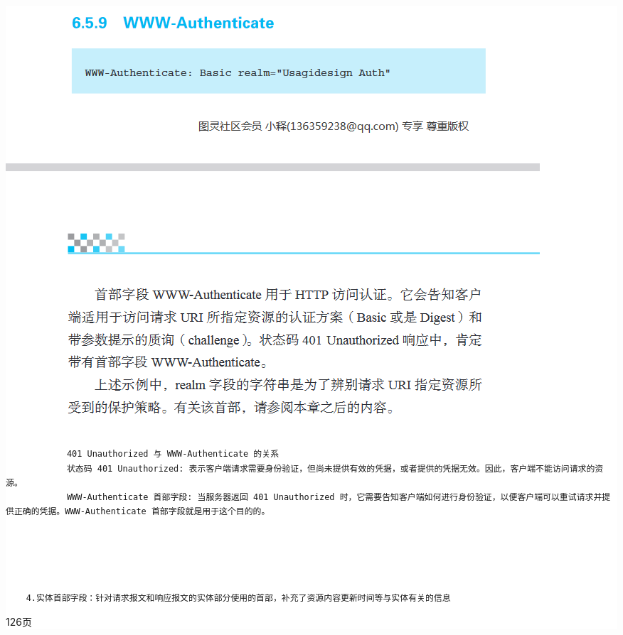 ![img_48.png](assets/img_48.png)

                401 Unauthorized 与 WWW-Authenticate 的关系
                状态码 401 Unauthorized: 表示客户端请求需要身份验证，但尚未提供有效的凭据，或者提供的凭据无效。因此，客户端不能访问请求的资源。
                WWW-Authenticate 首部字段: 当服务器返回 401 Unauthorized 时，它需要告知客户端如何进行身份验证，以便客户端可以重试请求并提供正确的凭据。WWW-Authenticate 首部字段就是用于这个目的的。

            
        
            

        4.实体首部字段：针对请求报文和响应报文的实体部分使用的首部，补充了资源内容更新时间等与实体有关的信息

126页

